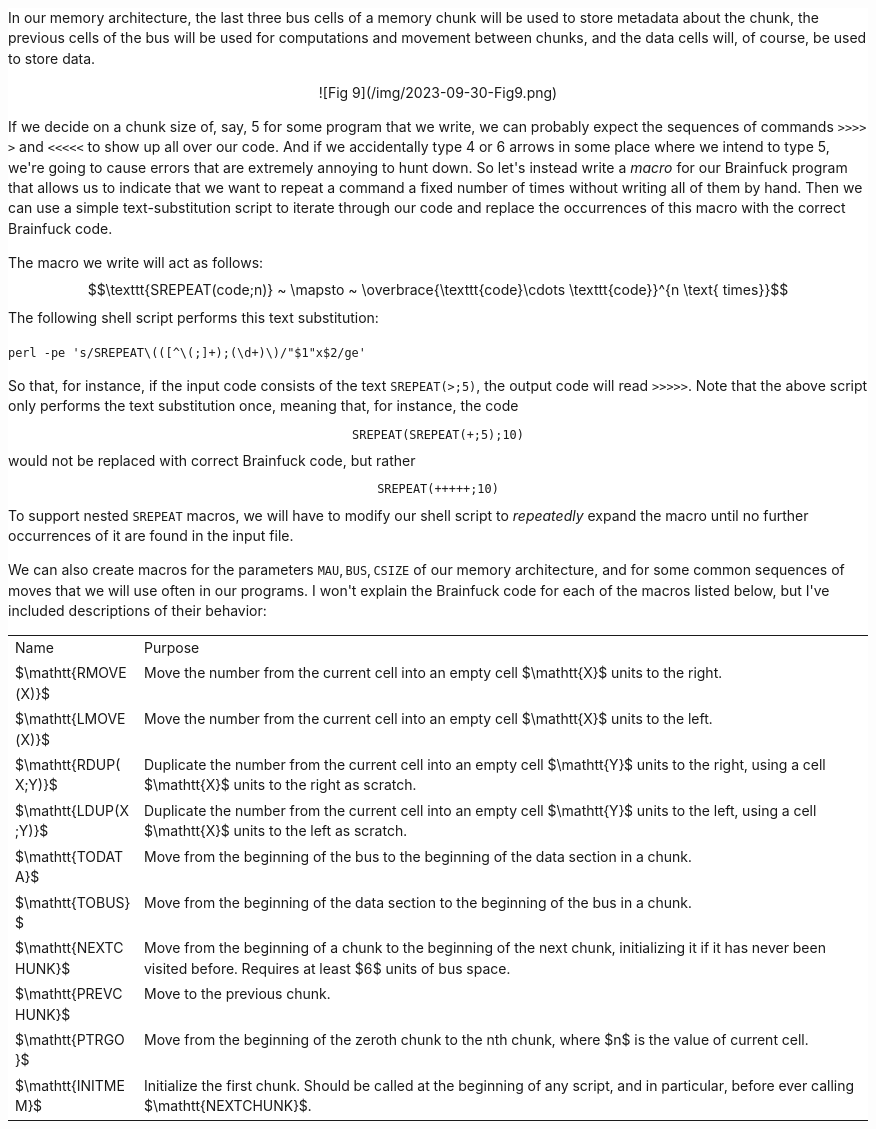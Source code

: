 In our memory architecture, the last three bus cells of a memory chunk will be used to store metadata about the chunk, the previous cells of the bus will be used for computations and movement between chunks, and the data cells will, of course, be used to store data.

<center>![Fig 9](/img/2023-09-30-Fig9.png)</center>

If we decide on a chunk size of, say, $5$ for some program that we write, we can probably expect the sequences of commands $\texttt{>>>>>}$ and $\texttt{<<<<<}$ to show up all over our code. And if we accidentally type $4$ or $6$ arrows in some place where we intend to type $5$, we're going to cause errors that are extremely annoying to hunt down. So let's instead write a *macro* for our Brainfuck program that allows us to indicate that we want to repeat a command a fixed number of times without writing all of them by hand. Then we can use a simple text-substitution script to iterate through our code and replace the occurrences of this macro with the correct Brainfuck code.

The macro we write will act as follows: $$\texttt{SREPEAT(code;n)} ~ \mapsto ~ \overbrace{\texttt{code}\cdots \texttt{code}}^{n \text{ times}}$$
The following shell script performs this text substitution:

<div class="code"><pre><code>perl -pe 's/SREPEAT\(([^\(;]+);(\d+)\)/"$1"x$2/ge'</code></pre></div>

So that, for instance, if the input code consists of the text $\texttt{SREPEAT(>;5)}$, the output code will read $\texttt{>>>>>}$. Note that the above script only performs the text substitution once, meaning that, for instance, the code $$\texttt{SREPEAT(SREPEAT(+;5);10)}$$ would not be replaced with correct Brainfuck code, but rather $$\texttt{SREPEAT(+++++;10)}$$ To support nested $\texttt{SREPEAT}$ macros, we will have to modify our shell script to *repeatedly* expand the macro until no further occurrences of it are found in the input file.

We can also create macros for the parameters $\mathtt{MAU},\mathtt{BUS},\mathtt{CSIZE}$ of our memory architecture, and for some common sequences of moves that we will use often in our programs. I won't explain the Brainfuck code for each of the macros listed below, but I've included descriptions of their behavior:

<table>
<tr><td>Name</td> <td>Purpose</td></tr> 
<tr><td>$\mathtt{RMOVE(X)}$ </td><td> Move the number from the current cell into an empty cell $\mathtt{X}$ units to the right. </td></tr> 
<tr><td>$\mathtt{LMOVE(X)}$ </td><td> Move the number from the current cell into an empty cell $\mathtt{X}$ units to the left.  </td></tr>
<tr><td>$\mathtt{RDUP(X;Y)}$ </td><td> Duplicate the number from the current cell into an empty cell $\mathtt{Y}$ units to the right, using a cell $\mathtt{X}$ units to the right as scratch. </td></tr> 
<tr><td>$\mathtt{LDUP(X;Y)}$ </td><td> Duplicate the number from the current cell into an empty cell $\mathtt{Y}$ units to the left, using a cell $\mathtt{X}$ units to the left as scratch.  </td></tr>
<tr><td>$\mathtt{TODATA}$ </td><td> Move from the beginning of the bus to the beginning of the data section in a chunk.  </td></tr>
<tr><td>$\mathtt{TOBUS}$ </td><td> Move from the beginning of the data section to the beginning of the bus in a chunk.  </td></tr>
<tr><td>$\mathtt{NEXTCHUNK}$ </td><td> Move from the beginning of a chunk to the beginning of the next chunk, initializing it if it has never been visited before. Requires at least $6$ units of bus space. </td></tr> 
<tr><td>$\mathtt{PREVCHUNK}$ </td><td> Move to the previous chunk.  </td></tr>
<tr><td>$\mathtt{PTRGO}$ </td><td> Move from the beginning of the zeroth chunk to the nth chunk, where $n$ is the value of current cell. </td></tr> 
<tr><td>$\mathtt{INITMEM}$ </td><td> Initialize the first chunk. Should be called at the beginning of any script, and in particular, before ever calling $\mathtt{NEXTCHUNK}$. </td></tr> 
</table>
